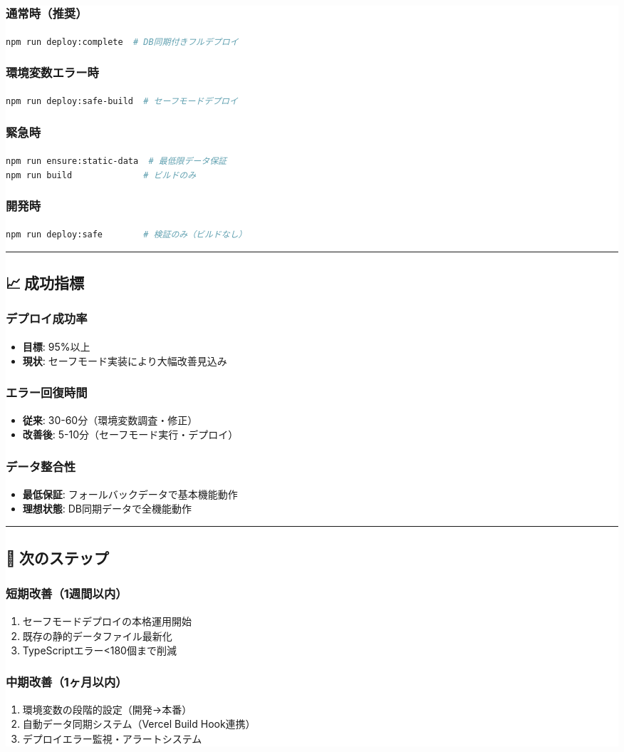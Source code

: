 ### **通常時（推奨）**
```bash
npm run deploy:complete  # DB同期付きフルデプロイ
```

### **環境変数エラー時**
```bash
npm run deploy:safe-build  # セーフモードデプロイ
```

### **緊急時**
```bash
npm run ensure:static-data  # 最低限データ保証
npm run build              # ビルドのみ
```

### **開発時**
```bash
npm run deploy:safe        # 検証のみ（ビルドなし）
```

---

## 📈 **成功指標**

### **デプロイ成功率**
- **目標**: 95%以上
- **現状**: セーフモード実装により大幅改善見込み

### **エラー回復時間**
- **従来**: 30-60分（環境変数調査・修正）
- **改善後**: 5-10分（セーフモード実行・デプロイ）

### **データ整合性**
- **最低保証**: フォールバックデータで基本機能動作
- **理想状態**: DB同期データで全機能動作

---

## 🚀 **次のステップ**

### **短期改善（1週間以内）**
1. セーフモードデプロイの本格運用開始
2. 既存の静的データファイル最新化
3. TypeScriptエラー<180個まで削減

### **中期改善（1ヶ月以内）**
1. 環境変数の段階的設定（開発→本番）
2. 自動データ同期システム（Vercel Build Hook連携）
3. デプロイエラー監視・アラートシステム
